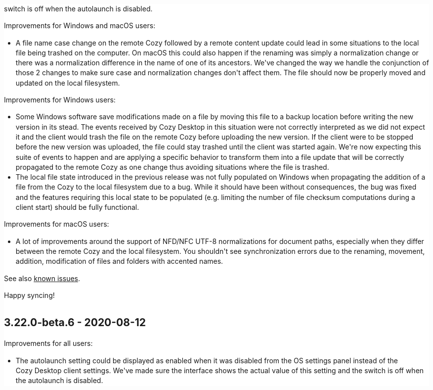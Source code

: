   switch is off when the autolaunch is disabled.

Improvements for Windows and macOS users:

- A file name case change on the remote Cozy followed by a remote content update
  could lead in some situations to the local file being trashed on the computer.
  On macOS this could also happen if the renaming was simply a normalization
  change or there was a normalization difference in the name of one of its
  ancestors.
  We've changed the way we handle the conjunction of those 2 changes to make
  sure case and normalization changes don't affect them. The file should now be
  properly moved and updated on the local filesystem.

Improvements for Windows users:

- Some Windows software save modifications made on a file by moving this file to
  a backup location before writing the new version in its stead. The events
  received by Cozy Desktop in this situation were not correctly interpreted as
  we did not expect it and the client would trash the file on the remote Cozy
  before uploading the new version. If the client were to be stopped before the
  new version was uploaded, the file could stay trashed until the client was
  started again.
  We're now expecting this suite of events to happen and are applying a specific
  behavior to transform them into a file update that will be correctly
  propagated to the remote Cozy as one change thus avoiding situations where the
  file is trashed.
- The local file state introduced in the previous release was not fully
  populated on Windows when propagating the addition of a file from the Cozy to
  the local filesystem due to a bug.
  While it should have been without consequences, the bug was fixed and the
  features requiring this local state to be populated (e.g. limiting the number
  of file checksum computations during a client start) should be fully
  functional.

Improvements for macOS users:

- A lot of improvements around the support of NFD/NFC UTF-8 normalizations for
  document paths, especially when they differ between the remote Cozy and the
  local filesystem.
  You shouldn't see synchronization errors due to the renaming, movement,
  addition, modification of files and folders with accented names.

See also [known issues](https://github.com/cozy-labs/cozy-desktop/blob/master/KNOWN_ISSUES.md).

Happy syncing!

## 3.22.0-beta.6 - 2020-08-12

Improvements for all users:

- The autolaunch setting could be displayed as enabled when it was disabled from
  the OS settings panel instead of the Cozy Desktop client settings.
  We've made sure the interface shows the actual value of this setting and the
  switch is off when the autolaunch is disabled.
